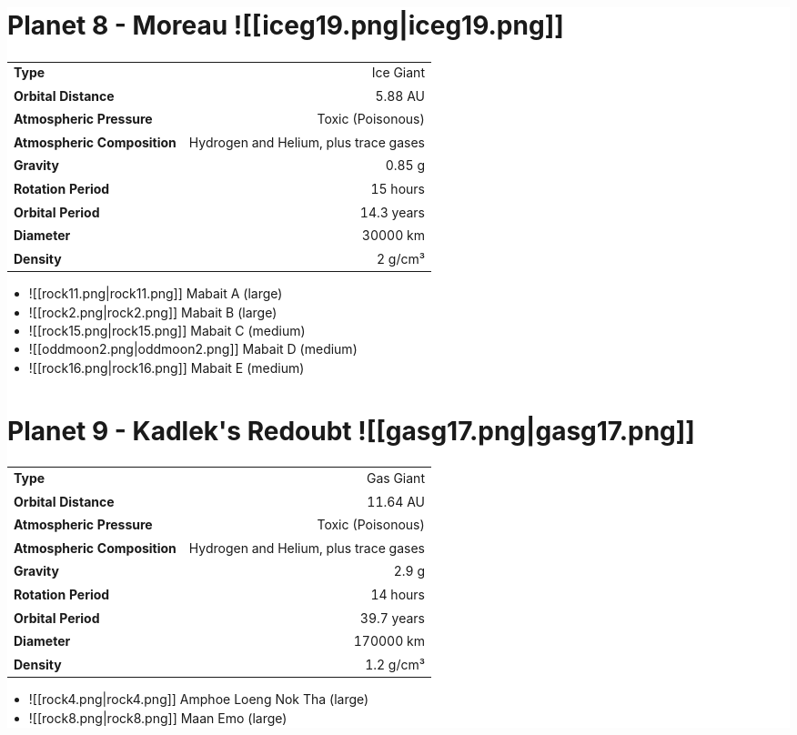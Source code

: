 
# Planet 8 - Moreau ![[iceg19.png\|iceg19.png]]
|                             |                           |
| --------------------------- | -------------------------:|
| **Type**                    |             Ice Giant |
| **Orbital Distance**        |   5.88 AU |
| **Atmospheric Pressure**    |       Toxic (Poisonous) |
| **Atmospheric Composition** |      Hydrogen and Helium, plus trace gases |
| **Gravity**                 |        0.85 g |
| **Rotation Period**         |  15 hours |
| **Orbital Period** | 14.3 years |
| **Diameter**                |      30000 km | 
| **Density**                 |    2 g/cm³ |



- ![[rock11.png\|rock11.png]] Mabait A (large)
- ![[rock2.png\|rock2.png]] Mabait B (large)
- ![[rock15.png\|rock15.png]] Mabait C (medium)
- ![[oddmoon2.png\|oddmoon2.png]] Mabait D (medium)
- ![[rock16.png\|rock16.png]] Mabait E (medium)


# Planet 9 - Kadlek's Redoubt ![[gasg17.png\|gasg17.png]]
|                             |                           |
| --------------------------- | -------------------------:|
| **Type**                    |             Gas Giant |
| **Orbital Distance**        |   11.64 AU |
| **Atmospheric Pressure**    |       Toxic (Poisonous) |
| **Atmospheric Composition** |      Hydrogen and Helium, plus trace gases |
| **Gravity**                 |        2.9 g |
| **Rotation Period**         |  14 hours |
| **Orbital Period** | 39.7 years |
| **Diameter**                |      170000 km | 
| **Density**                 |    1.2 g/cm³ |



- ![[rock4.png\|rock4.png]] Amphoe Loeng Nok Tha (large)
- ![[rock8.png\|rock8.png]] Maan Emo (large)
